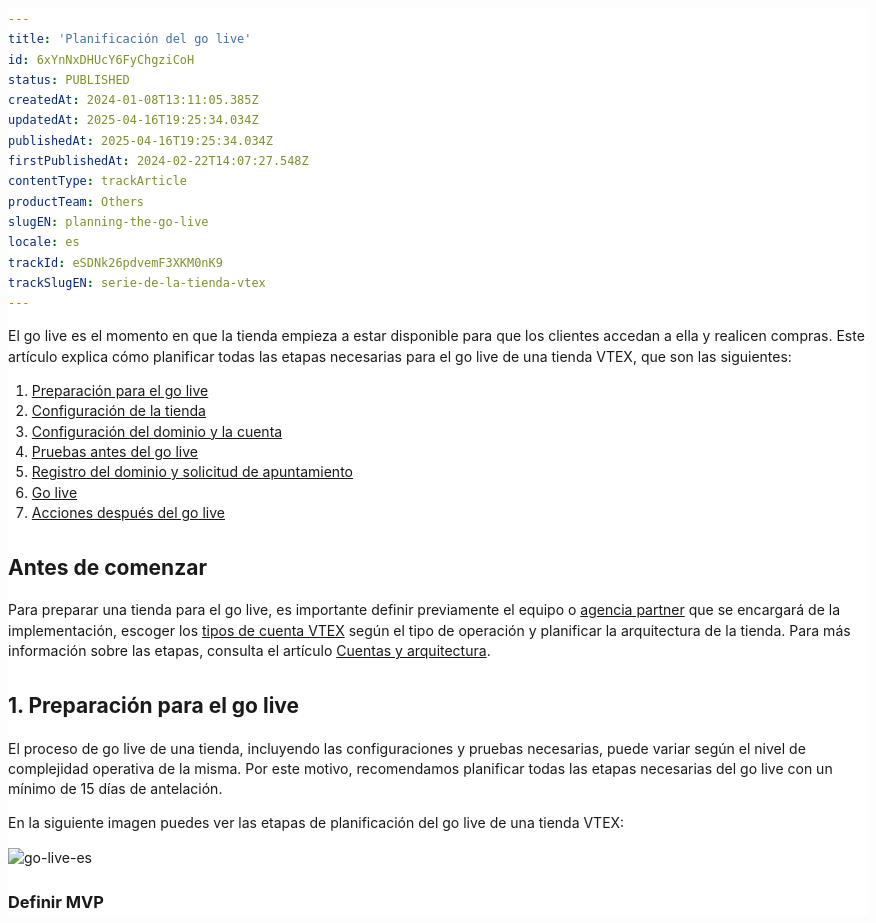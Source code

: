 ```yaml
---
title: 'Planificación del go live'
id: 6xYnNxDHUcY6FyChgziCoH
status: PUBLISHED
createdAt: 2024-01-08T13:11:05.385Z
updatedAt: 2025-04-16T19:25:34.034Z
publishedAt: 2025-04-16T19:25:34.034Z
firstPublishedAt: 2024-02-22T14:07:27.548Z
contentType: trackArticle
productTeam: Others
slugEN: planning-the-go-live
locale: es
trackId: eSDNk26pdvemF3XKM0nK9
trackSlugEN: serie-de-la-tienda-vtex
---
```


El go live es el momento en que la tienda empieza a estar disponible para que los clientes accedan a ella y realicen compras. Este artículo explica cómo planificar todas las etapas necesarias para el go live de una tienda VTEX, que son las siguientes:

1. [Preparación para el go live](#1-preparacion-para-el-go-live)
2. [Configuración de la tienda](#2-configuracion-de-la-tienda)
3. [Configuración del dominio y la cuenta](#3-configuracion-del-dominio-y-la-cuenta)
4. [Pruebas antes del go live](#4-pruebas-antes-del-go-live)
5. [Registro del dominio y solicitud de apuntamiento](#5-registro-del-dominio-y-solicitud-de-apuntamiento)
6. [Go live](#6-go-live)
7. [Acciones después del go live](#7-acciones-despues-del-go-live)

## Antes de comenzar

Para preparar una tienda para el go live, es importante definir previamente el equipo o [agencia partner](https://help.vtex.com/pt/tracks/trilha-da-loja-vtex--eSDNk26pdvemF3XKM0nK9/4yPqZQyj0t675QpcG7H6yl#partners-de-implementacion) que se encargará de la implementación, escoger los [tipos de cuenta VTEX](https://help.vtex.com/es/tracks/serie-de-la-tienda-vtex--eSDNk26pdvemF3XKM0nK9/4yPqZQyj0t675QpcG7H6yl#tipos-de-cuenta-en-vtex) según el tipo de operación y planificar la arquitectura de la tienda. Para más información sobre las etapas, consulta el artículo [Cuentas y arquitectura](https://help.vtex.com/es/tracks/serie-de-la-tienda-vtex--eSDNk26pdvemF3XKM0nK9/4yPqZQyj0t675QpcG7H6yl).

## 1. Preparación para el go live

El proceso de go live de una tienda, incluyendo las configuraciones y pruebas necesarias, puede variar según el nivel de complejidad operativa de la misma. Por este motivo, recomendamos planificar todas las etapas necesarias del go live con un mínimo de 15 días de antelación.

En la siguiente imagen puedes ver las etapas de planificación del go live de una tienda VTEX:

![go-live-es](//images.ctfassets.net/alneenqid6w5/3AA13R58ffQhNjBBoJm2kS/41e4c49c159b2a1d22c863808f3e382c/golive_1_ES.png)

### Definir MVP
